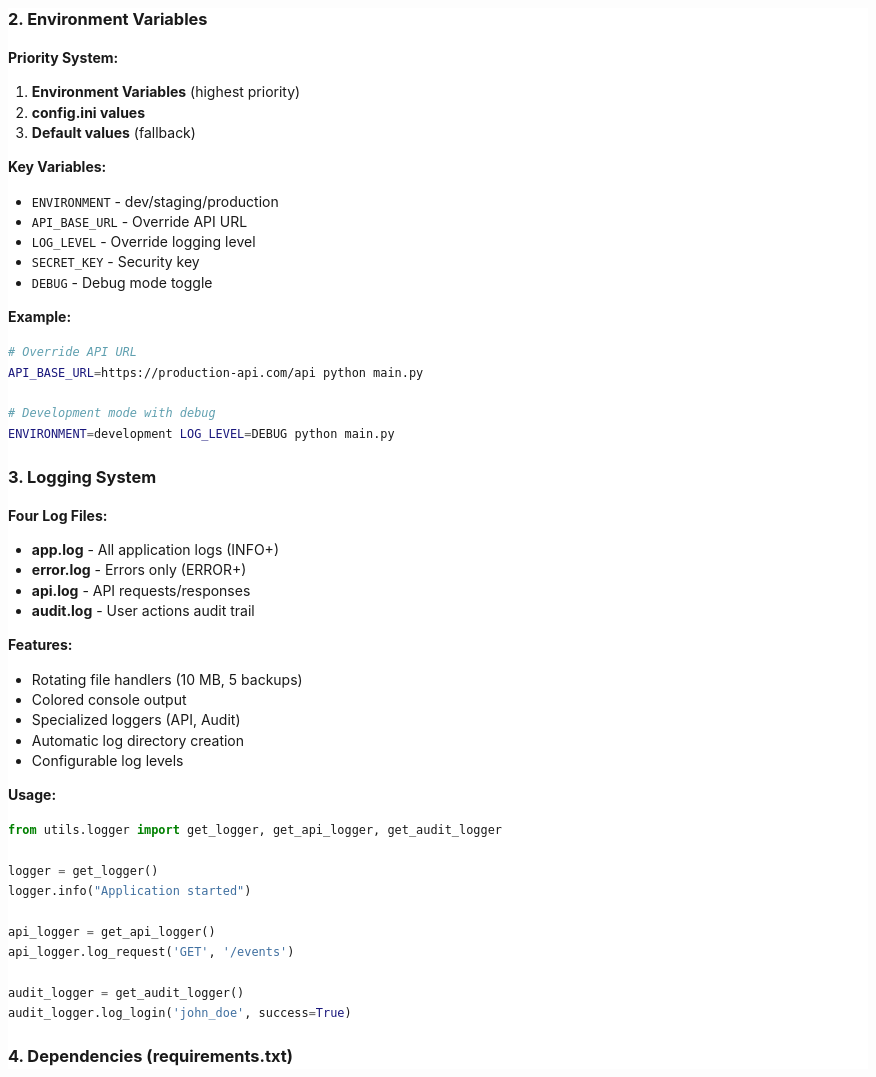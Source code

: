### 2. Environment Variables

**Priority System:**
1. **Environment Variables** (highest priority)
2. **config.ini values**
3. **Default values** (fallback)

**Key Variables:**
- `ENVIRONMENT` - dev/staging/production
- `API_BASE_URL` - Override API URL
- `LOG_LEVEL` - Override logging level
- `SECRET_KEY` - Security key
- `DEBUG` - Debug mode toggle

**Example:**
```bash
# Override API URL
API_BASE_URL=https://production-api.com/api python main.py

# Development mode with debug
ENVIRONMENT=development LOG_LEVEL=DEBUG python main.py
```

### 3. Logging System

**Four Log Files:**
- **app.log** - All application logs (INFO+)
- **error.log** - Errors only (ERROR+)
- **api.log** - API requests/responses
- **audit.log** - User actions audit trail

**Features:**
- Rotating file handlers (10 MB, 5 backups)
- Colored console output
- Specialized loggers (API, Audit)
- Automatic log directory creation
- Configurable log levels

**Usage:**
```python
from utils.logger import get_logger, get_api_logger, get_audit_logger

logger = get_logger()
logger.info("Application started")

api_logger = get_api_logger()
api_logger.log_request('GET', '/events')

audit_logger = get_audit_logger()
audit_logger.log_login('john_doe', success=True)
```

### 4. Dependencies (requirements.txt)
